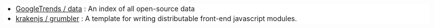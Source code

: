 - [GoogleTrends / data](https://github.com/GoogleTrends/data) : An index of all open-source data
- [krakenjs / grumbler](https://github.com/krakenjs/grumbler) : A template for writing distributable front-end javascript modules.